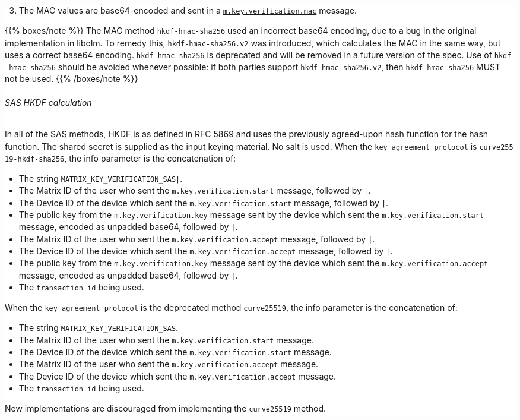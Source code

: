 3. The MAC values are base64-encoded and sent in a
   [`m.key.verification.mac`](#mkeyverificationmac) message.

{{% boxes/note %}}
The MAC method `hkdf-hmac-sha256` used an incorrect base64 encoding, due to a
bug in the original implementation in libolm.  To remedy this,
`hkdf-hmac-sha256.v2` was introduced, which calculates the MAC in the same way,
but uses a correct base64 encoding. `hkdf-hmac-sha256` is deprecated and will
be removed in a future version of the spec. Use of `hkdf-hmac-sha256` should
be avoided whenever possible: if both parties support `hkdf-hmac-sha256.v2`,
then `hkdf-hmac-sha256` MUST not be used.
{{% /boxes/note %}}

###### SAS HKDF calculation

In all of the SAS methods, HKDF is as defined in [RFC
5869](https://tools.ietf.org/html/rfc5869) and uses the previously
agreed-upon hash function for the hash function. The shared secret is
supplied as the input keying material. No salt is used. When the
`key_agreement_protocol` is `curve25519-hkdf-sha256`, the info parameter
is the concatenation of:

-   The string `MATRIX_KEY_VERIFICATION_SAS|`.
-   The Matrix ID of the user who sent the `m.key.verification.start`
    message, followed by `|`.
-   The Device ID of the device which sent the
    `m.key.verification.start` message, followed by `|`.
-   The public key from the `m.key.verification.key` message sent by
    the device which sent the `m.key.verification.start` message, encoded as
    unpadded base64, followed by `|`.
-   The Matrix ID of the user who sent the `m.key.verification.accept`
    message, followed by `|`.
-   The Device ID of the device which sent the
    `m.key.verification.accept` message, followed by `|`.
-   The public key from the `m.key.verification.key` message sent by
    the device which sent the `m.key.verification.accept` message, encoded as
    unpadded base64, followed by `|`.
-   The `transaction_id` being used.

When the `key_agreement_protocol` is the deprecated method `curve25519`,
the info parameter is the concatenation of:

-   The string `MATRIX_KEY_VERIFICATION_SAS`.
-   The Matrix ID of the user who sent the `m.key.verification.start`
    message.
-   The Device ID of the device which sent the
    `m.key.verification.start` message.
-   The Matrix ID of the user who sent the `m.key.verification.accept`
    message.
-   The Device ID of the device which sent the
    `m.key.verification.accept` message.
-   The `transaction_id` being used.

New implementations are discouraged from implementing the `curve25519`
method.
